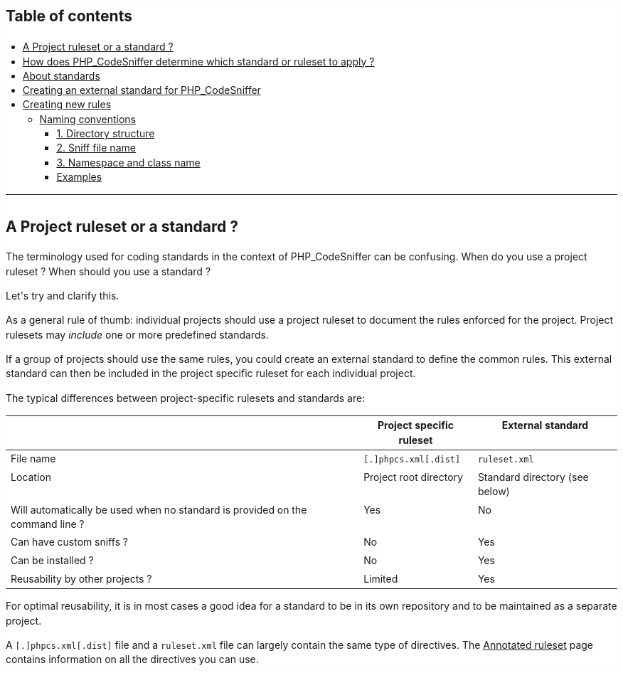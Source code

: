 ## Table of contents

* [A Project ruleset or a standard ?](#a-project-ruleset-or-a-standard-)
* [How does PHP_CodeSniffer determine which standard or ruleset to apply ?](#how-does-php_codesniffer-determine-which-standard-or-ruleset-to-apply-)
* [About standards](#about-standards)
* [Creating an external standard for PHP_CodeSniffer](#creating-an-external-standard-for-php_codesniffer)
* [Creating new rules](#creating-new-rules)
    * [Naming conventions](#naming-conventions)
        * [1. Directory structure](#1-directory-structure)
        * [2. Sniff file name](#2-sniff-file-name)
        * [3. Namespace and class name](#3-namespace-and-class-name)
        * [Examples](#examples)

***

## A Project ruleset or a standard ?

The terminology used for coding standards in the context of PHP_CodeSniffer can be confusing.
When do you use a project ruleset ? When should you use a standard ?

Let's try and clarify this.

As a general rule of thumb: individual projects should use a project ruleset to document the rules enforced for the project.
Project rulesets may _include_ one or more predefined standards.

If a group of projects should use the same rules, you could create an external standard to define the common rules. This external standard can then be included in the project specific ruleset for each individual project.

The typical differences between project-specific rulesets and standards are:

|                                                                               | Project specific ruleset | External standard              |
|-------------------------------------------------------------------------------|--------------------------|--------------------------------|
| File name                                                                     | `[.]phpcs.xml[.dist]`    | `ruleset.xml`                  |
| Location                                                                      | Project root directory   | Standard directory (see below) |
| Will automatically be used when no standard is provided on the command line ? | Yes                      | No                             |
| Can have custom sniffs ?                                                      | No                       | Yes                            |
| Can be installed ?                                                            | No                       | Yes                            |
| Reusability by other projects ?                                               | Limited                  | Yes                            |

For optimal reusability, it is in most cases a good idea for a standard to be in its own repository and to be maintained as a separate project.

A `[.]phpcs.xml[.dist]` file and a `ruleset.xml` file can largely contain the same type of directives.
The [Annotated ruleset](https://github.com/PHPCSStandards/PHP_CodeSniffer/wiki/Annotated-Ruleset) page contains information on all the directives you can use.
